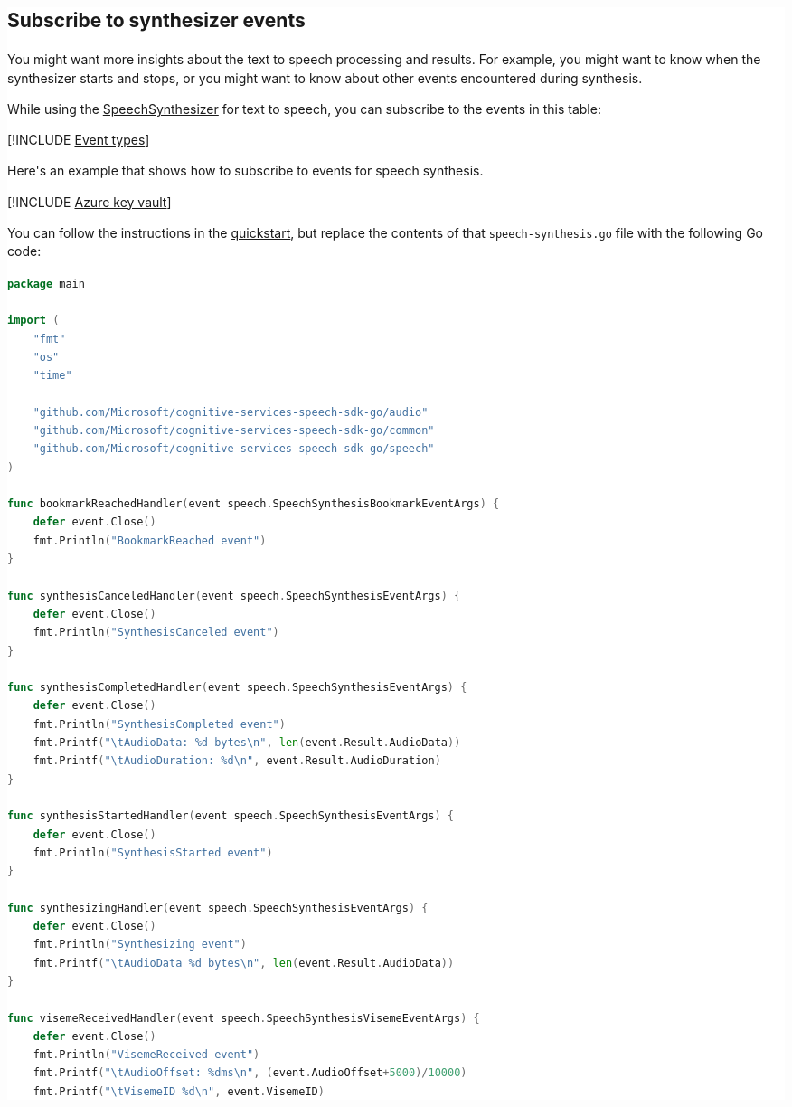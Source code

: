 ## Subscribe to synthesizer events

You might want more insights about the text to speech processing and results. For example, you might want to know when the synthesizer starts and stops, or you might want to know about other events encountered during synthesis. 

While using the [SpeechSynthesizer](https://pkg.go.dev/github.com/Microsoft/cognitive-services-speech-sdk-go/speech#SpeechSynthesizer) for text to speech, you can subscribe to the events in this table:

[!INCLUDE [Event types](events.md)]

Here's an example that shows how to subscribe to events for speech synthesis. 

[!INCLUDE [Azure key vault](~/reusable-content/ce-skilling/azure/includes/ai-services/security/azure-key-vault.md)]

You can follow the instructions in the [quickstart](../../../get-started-text-to-speech.md?pivots=go), but replace the contents of that `speech-synthesis.go` file with the following Go code:

```go
package main

import (
    "fmt"
    "os"
    "time"

    "github.com/Microsoft/cognitive-services-speech-sdk-go/audio"
    "github.com/Microsoft/cognitive-services-speech-sdk-go/common"
    "github.com/Microsoft/cognitive-services-speech-sdk-go/speech"
)

func bookmarkReachedHandler(event speech.SpeechSynthesisBookmarkEventArgs) {
    defer event.Close()
    fmt.Println("BookmarkReached event")
}

func synthesisCanceledHandler(event speech.SpeechSynthesisEventArgs) {
    defer event.Close()
    fmt.Println("SynthesisCanceled event")
}

func synthesisCompletedHandler(event speech.SpeechSynthesisEventArgs) {
    defer event.Close()
    fmt.Println("SynthesisCompleted event")
    fmt.Printf("\tAudioData: %d bytes\n", len(event.Result.AudioData))
    fmt.Printf("\tAudioDuration: %d\n", event.Result.AudioDuration)
}

func synthesisStartedHandler(event speech.SpeechSynthesisEventArgs) {
    defer event.Close()
    fmt.Println("SynthesisStarted event")
}

func synthesizingHandler(event speech.SpeechSynthesisEventArgs) {
    defer event.Close()
    fmt.Println("Synthesizing event")
    fmt.Printf("\tAudioData %d bytes\n", len(event.Result.AudioData))
}

func visemeReceivedHandler(event speech.SpeechSynthesisVisemeEventArgs) {
    defer event.Close()
    fmt.Println("VisemeReceived event")
    fmt.Printf("\tAudioOffset: %dms\n", (event.AudioOffset+5000)/10000)
    fmt.Printf("\tVisemeID %d\n", event.VisemeID)
```